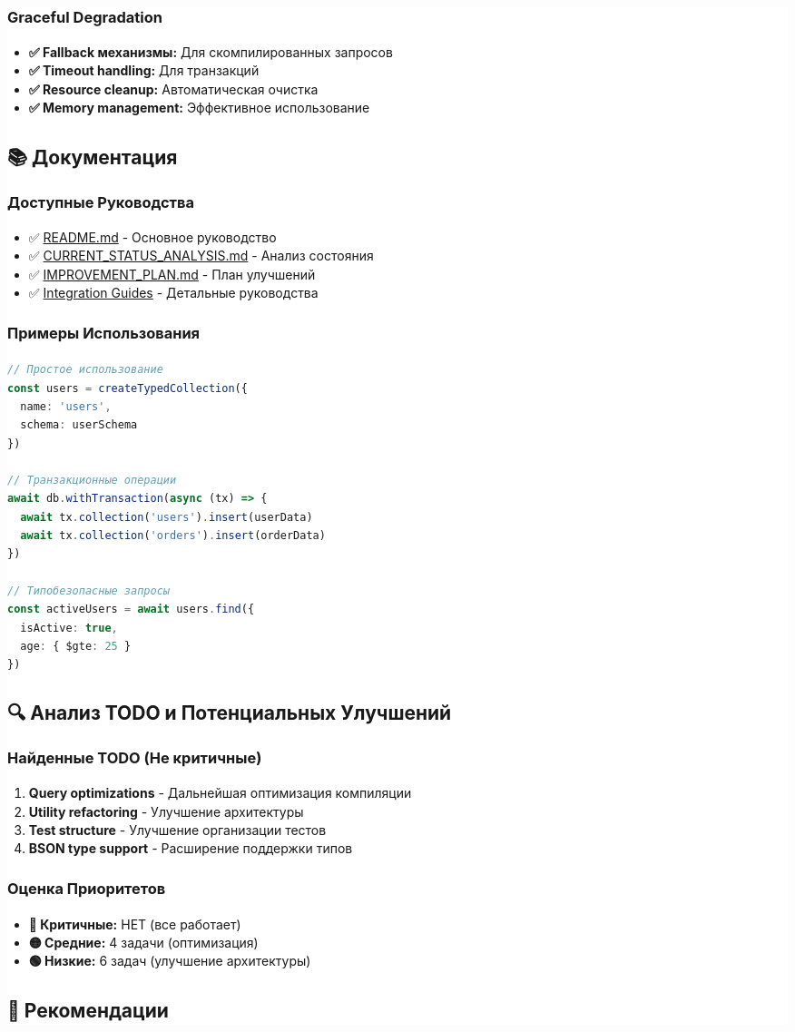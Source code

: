 ### Graceful Degradation
- **✅ Fallback механизмы:** Для скомпилированных запросов
- **✅ Timeout handling:** Для транзакций
- **✅ Resource cleanup:** Автоматическая очистка
- **✅ Memory management:** Эффективное использование

## 📚 Документация

### Доступные Руководства
- ✅ [README.md](./README.md) - Основное руководство
- ✅ [CURRENT_STATUS_ANALYSIS.md](./CURRENT_STATUS_ANALYSIS.md) - Анализ состояния
- ✅ [IMPROVEMENT_PLAN.md](./IMPROVEMENT_PLAN.md) - План улучшений
- ✅ [Integration Guides](./integration/) - Детальные руководства

### Примеры Использования
```typescript
// Простое использование
const users = createTypedCollection({
  name: 'users',
  schema: userSchema
})

// Транзакционные операции
await db.withTransaction(async (tx) => {
  await tx.collection('users').insert(userData)
  await tx.collection('orders').insert(orderData)
})

// Типобезопасные запросы
const activeUsers = await users.find({
  isActive: true,
  age: { $gte: 25 }
})
```

## 🔍 Анализ TODO и Потенциальных Улучшений

### Найденные TODO (Не критичные)
1. **Query optimizations** - Дальнейшая оптимизация компиляции
2. **Utility refactoring** - Улучшение архитектуры
3. **Test structure** - Улучшение организации тестов
4. **BSON type support** - Расширение поддержки типов

### Оценка Приоритетов
- **🔴 Критичные:** НЕТ (все работает)
- **🟡 Средние:** 4 задачи (оптимизация)
- **🟢 Низкие:** 6 задач (улучшение архитектуры)

## 🚀 Рекомендации
